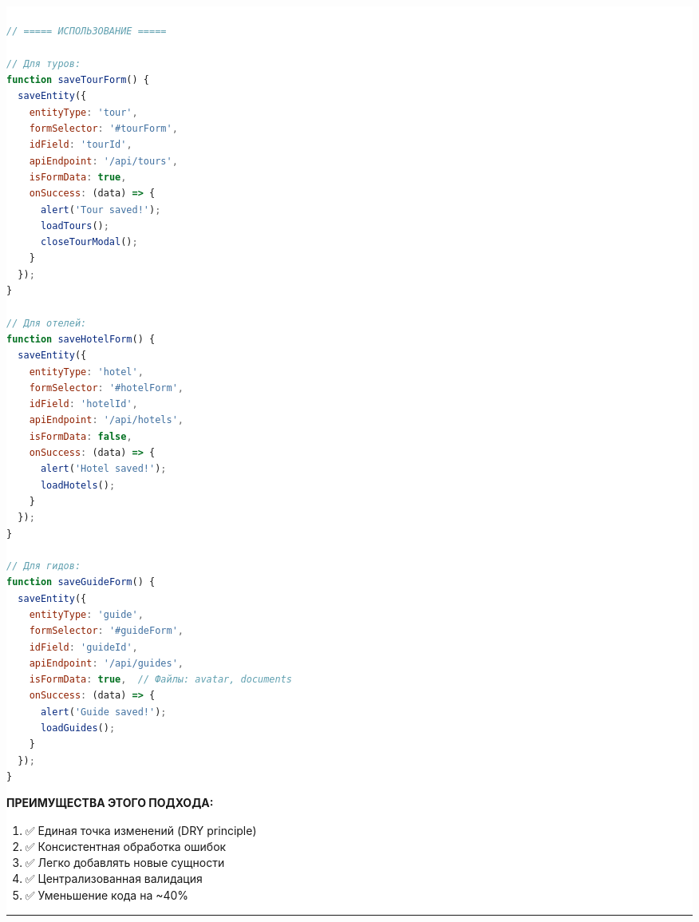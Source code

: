 ```javascript

// ===== ИСПОЛЬЗОВАНИЕ =====

// Для туров:
function saveTourForm() {
  saveEntity({
    entityType: 'tour',
    formSelector: '#tourForm',
    idField: 'tourId',
    apiEndpoint: '/api/tours',
    isFormData: true,
    onSuccess: (data) => {
      alert('Tour saved!');
      loadTours();
      closeTourModal();
    }
  });
}

// Для отелей:
function saveHotelForm() {
  saveEntity({
    entityType: 'hotel',
    formSelector: '#hotelForm',
    idField: 'hotelId',
    apiEndpoint: '/api/hotels',
    isFormData: false,
    onSuccess: (data) => {
      alert('Hotel saved!');
      loadHotels();
    }
  });
}

// Для гидов:
function saveGuideForm() {
  saveEntity({
    entityType: 'guide',
    formSelector: '#guideForm',
    idField: 'guideId',
    apiEndpoint: '/api/guides',
    isFormData: true,  // Файлы: avatar, documents
    onSuccess: (data) => {
      alert('Guide saved!');
      loadGuides();
    }
  });
}
```

**ПРЕИМУЩЕСТВА ЭТОГО ПОДХОДА:**
1. ✅ Единая точка изменений (DRY principle)
2. ✅ Консистентная обработка ошибок
3. ✅ Легко добавлять новые сущности
4. ✅ Централизованная валидация
5. ✅ Уменьшение кода на ~40%

---